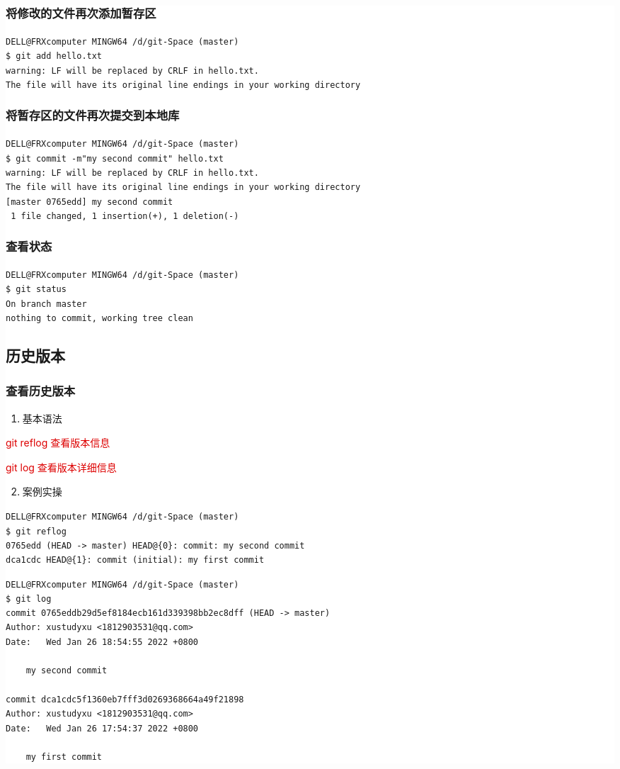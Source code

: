### 将修改的文件再次添加暂存区

```shell
DELL@FRXcomputer MINGW64 /d/git-Space (master)
$ git add hello.txt
warning: LF will be replaced by CRLF in hello.txt.
The file will have its original line endings in your working directory
```

### 将暂存区的文件再次提交到本地库

```shell
DELL@FRXcomputer MINGW64 /d/git-Space (master)
$ git commit -m"my second commit" hello.txt
warning: LF will be replaced by CRLF in hello.txt.
The file will have its original line endings in your working directory
[master 0765edd] my second commit
 1 file changed, 1 insertion(+), 1 deletion(-)
```

### 查看状态

```shell
DELL@FRXcomputer MINGW64 /d/git-Space (master)
$ git status
On branch master
nothing to commit, working tree clean
```

##  历史版本

### 查看历史版本

1. 基本语法

<font color="##dd0000">git reflog 查看版本信息</font>

<font color="##dd0000">git log 查看版本详细信息</font>

2. 案例实操

```shell
DELL@FRXcomputer MINGW64 /d/git-Space (master)
$ git reflog
0765edd (HEAD -> master) HEAD@{0}: commit: my second commit
dca1cdc HEAD@{1}: commit (initial): my first commit
```

```shell
DELL@FRXcomputer MINGW64 /d/git-Space (master)
$ git log
commit 0765eddb29d5ef8184ecb161d339398bb2ec8dff (HEAD -> master)
Author: xustudyxu <1812903531@qq.com>
Date:   Wed Jan 26 18:54:55 2022 +0800

    my second commit

commit dca1cdc5f1360eb7fff3d0269368664a49f21898
Author: xustudyxu <1812903531@qq.com>
Date:   Wed Jan 26 17:54:37 2022 +0800

    my first commit
```
